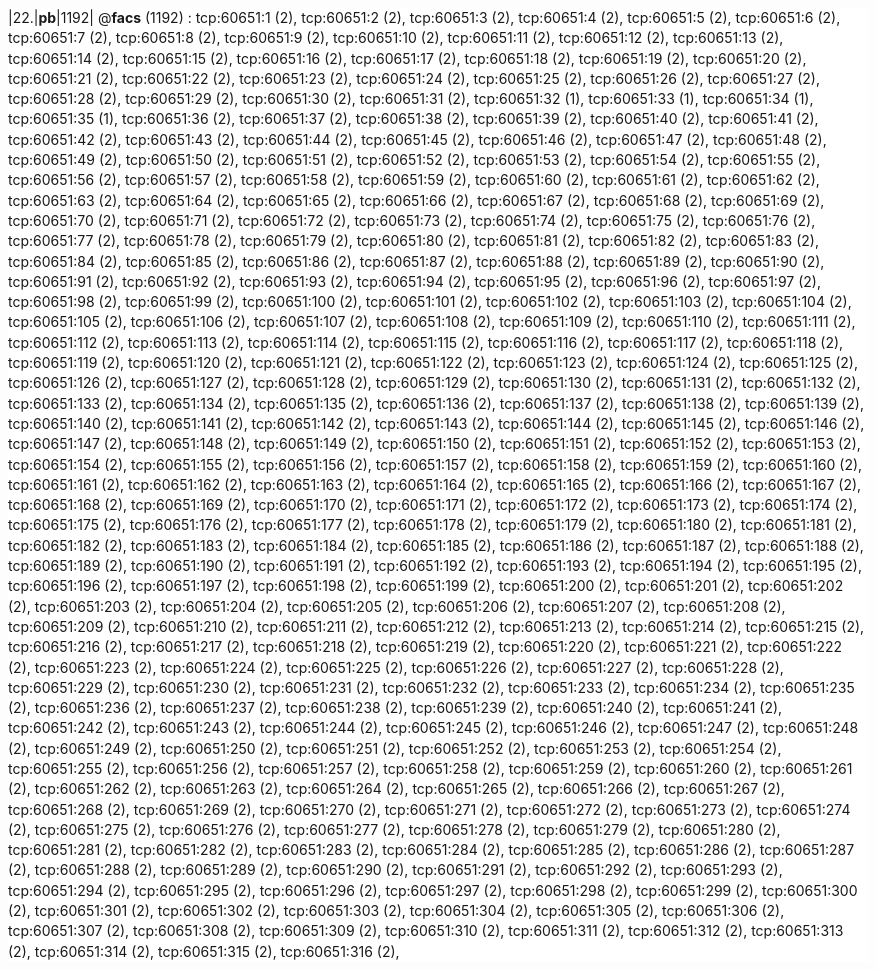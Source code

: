 |22.|__pb__|1192| @__facs__ (1192) : tcp:60651:1 (2), tcp:60651:2 (2), tcp:60651:3 (2), tcp:60651:4 (2), tcp:60651:5 (2), tcp:60651:6 (2), tcp:60651:7 (2), tcp:60651:8 (2), tcp:60651:9 (2), tcp:60651:10 (2), tcp:60651:11 (2), tcp:60651:12 (2), tcp:60651:13 (2), tcp:60651:14 (2), tcp:60651:15 (2), tcp:60651:16 (2), tcp:60651:17 (2), tcp:60651:18 (2), tcp:60651:19 (2), tcp:60651:20 (2), tcp:60651:21 (2), tcp:60651:22 (2), tcp:60651:23 (2), tcp:60651:24 (2), tcp:60651:25 (2), tcp:60651:26 (2), tcp:60651:27 (2), tcp:60651:28 (2), tcp:60651:29 (2), tcp:60651:30 (2), tcp:60651:31 (2), tcp:60651:32 (1), tcp:60651:33 (1), tcp:60651:34 (1), tcp:60651:35 (1), tcp:60651:36 (2), tcp:60651:37 (2), tcp:60651:38 (2), tcp:60651:39 (2), tcp:60651:40 (2), tcp:60651:41 (2), tcp:60651:42 (2), tcp:60651:43 (2), tcp:60651:44 (2), tcp:60651:45 (2), tcp:60651:46 (2), tcp:60651:47 (2), tcp:60651:48 (2), tcp:60651:49 (2), tcp:60651:50 (2), tcp:60651:51 (2), tcp:60651:52 (2), tcp:60651:53 (2), tcp:60651:54 (2), tcp:60651:55 (2), tcp:60651:56 (2), tcp:60651:57 (2), tcp:60651:58 (2), tcp:60651:59 (2), tcp:60651:60 (2), tcp:60651:61 (2), tcp:60651:62 (2), tcp:60651:63 (2), tcp:60651:64 (2), tcp:60651:65 (2), tcp:60651:66 (2), tcp:60651:67 (2), tcp:60651:68 (2), tcp:60651:69 (2), tcp:60651:70 (2), tcp:60651:71 (2), tcp:60651:72 (2), tcp:60651:73 (2), tcp:60651:74 (2), tcp:60651:75 (2), tcp:60651:76 (2), tcp:60651:77 (2), tcp:60651:78 (2), tcp:60651:79 (2), tcp:60651:80 (2), tcp:60651:81 (2), tcp:60651:82 (2), tcp:60651:83 (2), tcp:60651:84 (2), tcp:60651:85 (2), tcp:60651:86 (2), tcp:60651:87 (2), tcp:60651:88 (2), tcp:60651:89 (2), tcp:60651:90 (2), tcp:60651:91 (2), tcp:60651:92 (2), tcp:60651:93 (2), tcp:60651:94 (2), tcp:60651:95 (2), tcp:60651:96 (2), tcp:60651:97 (2), tcp:60651:98 (2), tcp:60651:99 (2), tcp:60651:100 (2), tcp:60651:101 (2), tcp:60651:102 (2), tcp:60651:103 (2), tcp:60651:104 (2), tcp:60651:105 (2), tcp:60651:106 (2), tcp:60651:107 (2), tcp:60651:108 (2), tcp:60651:109 (2), tcp:60651:110 (2), tcp:60651:111 (2), tcp:60651:112 (2), tcp:60651:113 (2), tcp:60651:114 (2), tcp:60651:115 (2), tcp:60651:116 (2), tcp:60651:117 (2), tcp:60651:118 (2), tcp:60651:119 (2), tcp:60651:120 (2), tcp:60651:121 (2), tcp:60651:122 (2), tcp:60651:123 (2), tcp:60651:124 (2), tcp:60651:125 (2), tcp:60651:126 (2), tcp:60651:127 (2), tcp:60651:128 (2), tcp:60651:129 (2), tcp:60651:130 (2), tcp:60651:131 (2), tcp:60651:132 (2), tcp:60651:133 (2), tcp:60651:134 (2), tcp:60651:135 (2), tcp:60651:136 (2), tcp:60651:137 (2), tcp:60651:138 (2), tcp:60651:139 (2), tcp:60651:140 (2), tcp:60651:141 (2), tcp:60651:142 (2), tcp:60651:143 (2), tcp:60651:144 (2), tcp:60651:145 (2), tcp:60651:146 (2), tcp:60651:147 (2), tcp:60651:148 (2), tcp:60651:149 (2), tcp:60651:150 (2), tcp:60651:151 (2), tcp:60651:152 (2), tcp:60651:153 (2), tcp:60651:154 (2), tcp:60651:155 (2), tcp:60651:156 (2), tcp:60651:157 (2), tcp:60651:158 (2), tcp:60651:159 (2), tcp:60651:160 (2), tcp:60651:161 (2), tcp:60651:162 (2), tcp:60651:163 (2), tcp:60651:164 (2), tcp:60651:165 (2), tcp:60651:166 (2), tcp:60651:167 (2), tcp:60651:168 (2), tcp:60651:169 (2), tcp:60651:170 (2), tcp:60651:171 (2), tcp:60651:172 (2), tcp:60651:173 (2), tcp:60651:174 (2), tcp:60651:175 (2), tcp:60651:176 (2), tcp:60651:177 (2), tcp:60651:178 (2), tcp:60651:179 (2), tcp:60651:180 (2), tcp:60651:181 (2), tcp:60651:182 (2), tcp:60651:183 (2), tcp:60651:184 (2), tcp:60651:185 (2), tcp:60651:186 (2), tcp:60651:187 (2), tcp:60651:188 (2), tcp:60651:189 (2), tcp:60651:190 (2), tcp:60651:191 (2), tcp:60651:192 (2), tcp:60651:193 (2), tcp:60651:194 (2), tcp:60651:195 (2), tcp:60651:196 (2), tcp:60651:197 (2), tcp:60651:198 (2), tcp:60651:199 (2), tcp:60651:200 (2), tcp:60651:201 (2), tcp:60651:202 (2), tcp:60651:203 (2), tcp:60651:204 (2), tcp:60651:205 (2), tcp:60651:206 (2), tcp:60651:207 (2), tcp:60651:208 (2), tcp:60651:209 (2), tcp:60651:210 (2), tcp:60651:211 (2), tcp:60651:212 (2), tcp:60651:213 (2), tcp:60651:214 (2), tcp:60651:215 (2), tcp:60651:216 (2), tcp:60651:217 (2), tcp:60651:218 (2), tcp:60651:219 (2), tcp:60651:220 (2), tcp:60651:221 (2), tcp:60651:222 (2), tcp:60651:223 (2), tcp:60651:224 (2), tcp:60651:225 (2), tcp:60651:226 (2), tcp:60651:227 (2), tcp:60651:228 (2), tcp:60651:229 (2), tcp:60651:230 (2), tcp:60651:231 (2), tcp:60651:232 (2), tcp:60651:233 (2), tcp:60651:234 (2), tcp:60651:235 (2), tcp:60651:236 (2), tcp:60651:237 (2), tcp:60651:238 (2), tcp:60651:239 (2), tcp:60651:240 (2), tcp:60651:241 (2), tcp:60651:242 (2), tcp:60651:243 (2), tcp:60651:244 (2), tcp:60651:245 (2), tcp:60651:246 (2), tcp:60651:247 (2), tcp:60651:248 (2), tcp:60651:249 (2), tcp:60651:250 (2), tcp:60651:251 (2), tcp:60651:252 (2), tcp:60651:253 (2), tcp:60651:254 (2), tcp:60651:255 (2), tcp:60651:256 (2), tcp:60651:257 (2), tcp:60651:258 (2), tcp:60651:259 (2), tcp:60651:260 (2), tcp:60651:261 (2), tcp:60651:262 (2), tcp:60651:263 (2), tcp:60651:264 (2), tcp:60651:265 (2), tcp:60651:266 (2), tcp:60651:267 (2), tcp:60651:268 (2), tcp:60651:269 (2), tcp:60651:270 (2), tcp:60651:271 (2), tcp:60651:272 (2), tcp:60651:273 (2), tcp:60651:274 (2), tcp:60651:275 (2), tcp:60651:276 (2), tcp:60651:277 (2), tcp:60651:278 (2), tcp:60651:279 (2), tcp:60651:280 (2), tcp:60651:281 (2), tcp:60651:282 (2), tcp:60651:283 (2), tcp:60651:284 (2), tcp:60651:285 (2), tcp:60651:286 (2), tcp:60651:287 (2), tcp:60651:288 (2), tcp:60651:289 (2), tcp:60651:290 (2), tcp:60651:291 (2), tcp:60651:292 (2), tcp:60651:293 (2), tcp:60651:294 (2), tcp:60651:295 (2), tcp:60651:296 (2), tcp:60651:297 (2), tcp:60651:298 (2), tcp:60651:299 (2), tcp:60651:300 (2), tcp:60651:301 (2), tcp:60651:302 (2), tcp:60651:303 (2), tcp:60651:304 (2), tcp:60651:305 (2), tcp:60651:306 (2), tcp:60651:307 (2), tcp:60651:308 (2), tcp:60651:309 (2), tcp:60651:310 (2), tcp:60651:311 (2), tcp:60651:312 (2), tcp:60651:313 (2), tcp:60651:314 (2), tcp:60651:315 (2), tcp:60651:316 (2),
